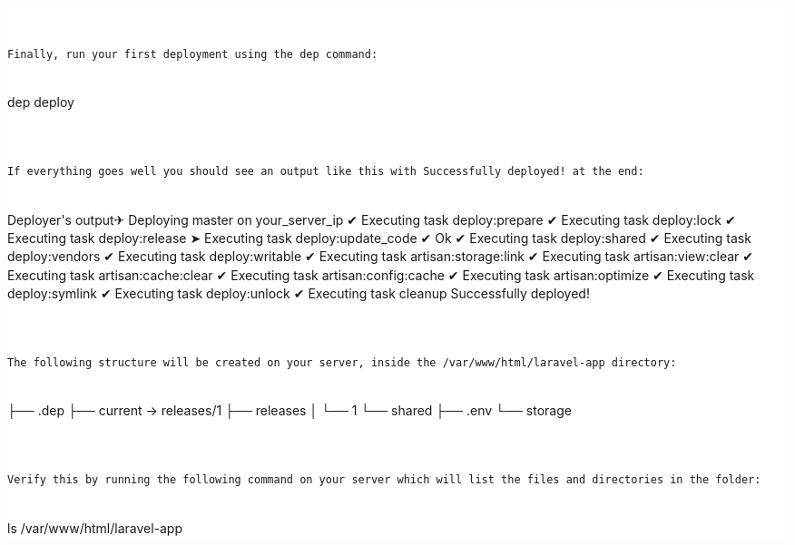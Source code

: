 
```


Finally, run your first deployment using the dep command:


```
dep deploy


```


If everything goes well you should see an output like this with Successfully deployed! at the end:


```
Deployer's output✈︎ Deploying master on your_server_ip
✔ Executing task deploy:prepare
✔ Executing task deploy:lock
✔ Executing task deploy:release
➤ Executing task deploy:update_code
✔ Ok
✔ Executing task deploy:shared
✔ Executing task deploy:vendors
✔ Executing task deploy:writable
✔ Executing task artisan:storage:link
✔ Executing task artisan:view:clear
✔ Executing task artisan:cache:clear
✔ Executing task artisan:config:cache
✔ Executing task artisan:optimize
✔ Executing task deploy:symlink
✔ Executing task deploy:unlock
✔ Executing task cleanup
Successfully deployed!

```


The following structure will be created on your server, inside the /var/www/html/laravel-app directory:


```
├── .dep
├── current -> releases/1
├── releases
│   └── 1
└── shared
    ├── .env
    └── storage

```


Verify this by running the following command on your server which will list the files and directories in the folder:


```
ls /var/www/html/laravel-app
